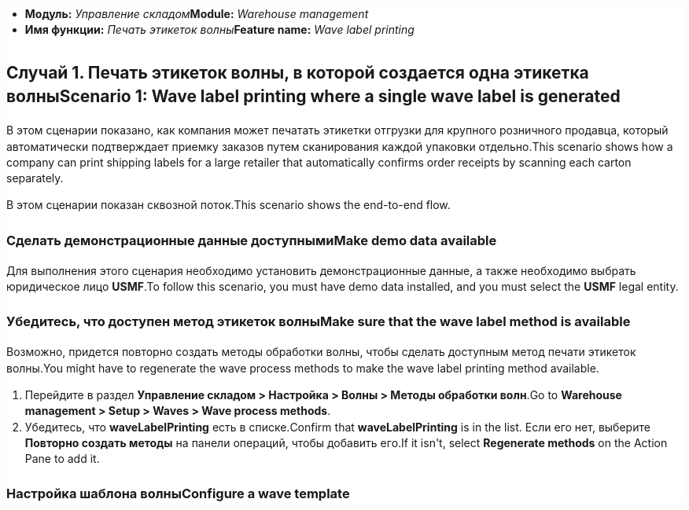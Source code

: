 - <span data-ttu-id="b0cec-137">**Модуль:** *Управление складом*</span><span class="sxs-lookup"><span data-stu-id="b0cec-137">**Module:** *Warehouse management*</span></span>
- <span data-ttu-id="b0cec-138">**Имя функции:** *Печать этикеток волны*</span><span class="sxs-lookup"><span data-stu-id="b0cec-138">**Feature name:** *Wave label printing*</span></span>

## <a name="scenario-1-wave-label-printing-where-a-single-wave-label-is-generated"></a><span data-ttu-id="b0cec-139">Случай 1. Печать этикеток волны, в которой создается одна этикетка волны</span><span class="sxs-lookup"><span data-stu-id="b0cec-139">Scenario 1: Wave label printing where a single wave label is generated</span></span>

<span data-ttu-id="b0cec-140">В этом сценарии показано, как компания может печатать этикетки отгрузки для крупного розничного продавца, который автоматически подтверждает приемку заказов путем сканирования каждой упаковки отдельно.</span><span class="sxs-lookup"><span data-stu-id="b0cec-140">This scenario shows how a company can print shipping labels for a large retailer that automatically confirms order receipts by scanning each carton separately.</span></span>

<span data-ttu-id="b0cec-141">В этом сценарии показан сквозной поток.</span><span class="sxs-lookup"><span data-stu-id="b0cec-141">This scenario shows the end-to-end flow.</span></span>

### <a name="make-demo-data-available"></a><span data-ttu-id="b0cec-142">Сделать демонстрационные данные доступными</span><span class="sxs-lookup"><span data-stu-id="b0cec-142">Make demo data available</span></span>

<span data-ttu-id="b0cec-143">Для выполнения этого сценария необходимо установить демонстрационные данные, а также необходимо выбрать юридическое лицо **USMF**.</span><span class="sxs-lookup"><span data-stu-id="b0cec-143">To follow this scenario, you must have demo data installed, and you must select the **USMF** legal entity.</span></span>

### <a name="make-sure-that-the-wave-label-method-is-available"></a><span data-ttu-id="b0cec-144">Убедитесь, что доступен метод этикеток волны</span><span class="sxs-lookup"><span data-stu-id="b0cec-144">Make sure that the wave label method is available</span></span>

<span data-ttu-id="b0cec-145">Возможно, придется повторно создать методы обработки волны, чтобы сделать доступным метод печати этикеток волны.</span><span class="sxs-lookup"><span data-stu-id="b0cec-145">You might have to regenerate the wave process methods to make the wave label printing method available.</span></span>

1. <span data-ttu-id="b0cec-146">Перейдите в раздел **Управление складом \> Настройка \> Волны \> Методы обработки волн**.</span><span class="sxs-lookup"><span data-stu-id="b0cec-146">Go to **Warehouse management \> Setup \> Waves \> Wave process methods**.</span></span>
1. <span data-ttu-id="b0cec-147">Убедитесь, что **waveLabelPrinting** есть в списке.</span><span class="sxs-lookup"><span data-stu-id="b0cec-147">Confirm that **waveLabelPrinting** is in the list.</span></span> <span data-ttu-id="b0cec-148">Если его нет, выберите **Повторно создать методы** на панели операций, чтобы добавить его.</span><span class="sxs-lookup"><span data-stu-id="b0cec-148">If it isn't, select **Regenerate methods** on the Action Pane to add it.</span></span>

### <a name="configure-a-wave-template"></a><span data-ttu-id="b0cec-149">Настройка шаблона волны</span><span class="sxs-lookup"><span data-stu-id="b0cec-149">Configure a wave template</span></span>

